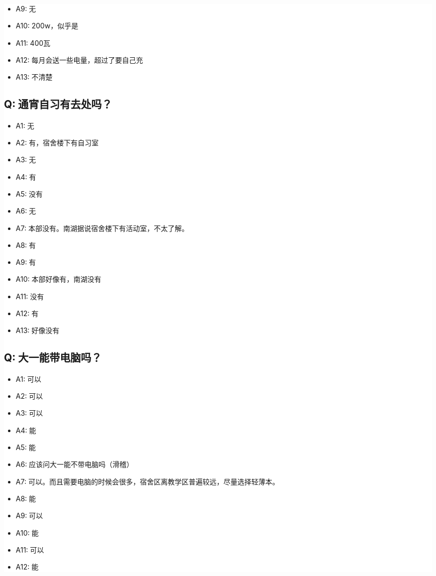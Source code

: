 - A9: 无

- A10: 200w，似乎是

- A11: 400瓦

- A12: 每月会送一些电量，超过了要自己充

- A13: 不清楚

## Q: 通宵自习有去处吗？

- A1: 无

- A2: 有，宿舍楼下有自习室

- A3: 无

- A4: 有

- A5: 没有

- A6: 无

- A7: 本部没有。南湖据说宿舍楼下有活动室，不太了解。

- A8: 有

- A9: 有

- A10: 本部好像有，南湖没有

- A11: 没有

- A12: 有

- A13: 好像没有

## Q: 大一能带电脑吗？

- A1: 可以

- A2: 可以

- A3: 可以

- A4: 能

- A5: 能

- A6: 应该问大一能不带电脑吗（滑稽）

- A7: 可以。而且需要电脑的时候会很多，宿舍区离教学区普遍较远，尽量选择轻薄本。

- A8: 能

- A9: 可以

- A10: 能

- A11: 可以

- A12: 能
